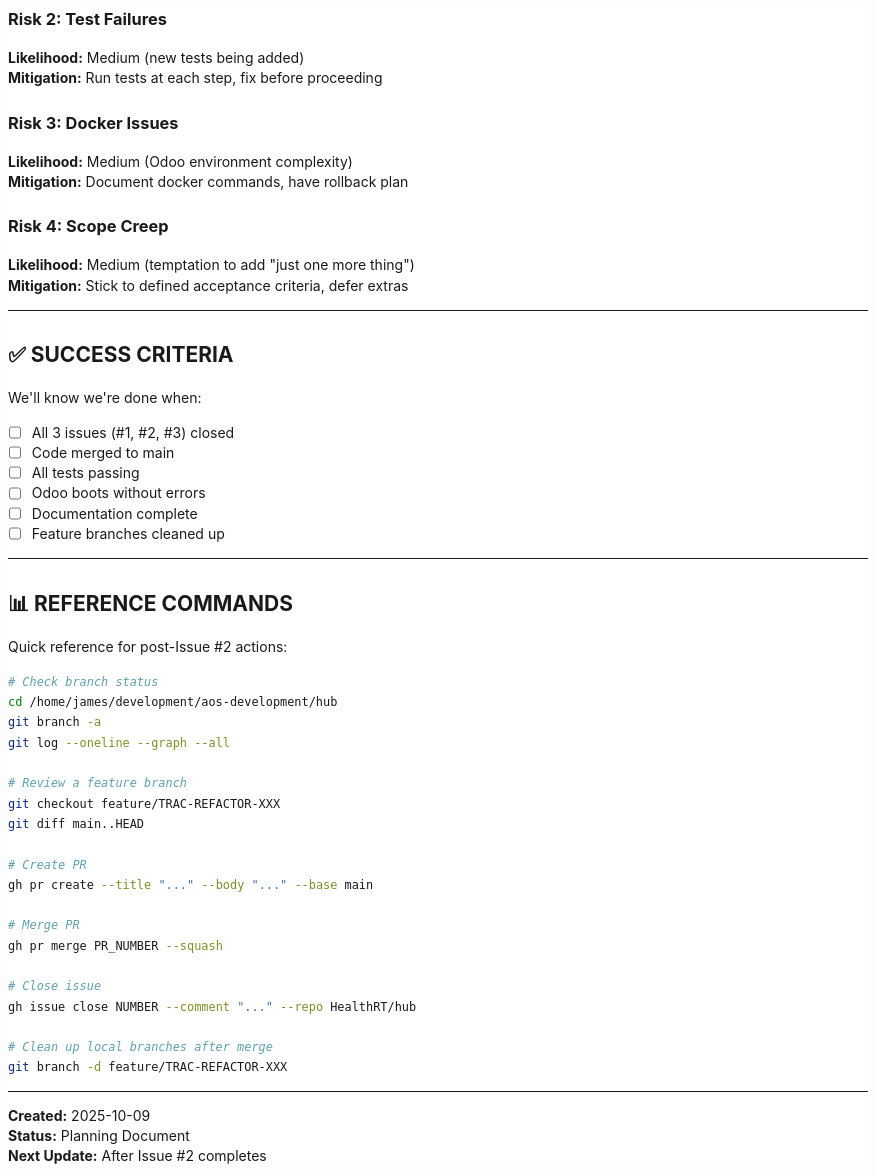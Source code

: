 ### Risk 2: Test Failures
**Likelihood:** Medium (new tests being added)  
**Mitigation:** Run tests at each step, fix before proceeding

### Risk 3: Docker Issues
**Likelihood:** Medium (Odoo environment complexity)  
**Mitigation:** Document docker commands, have rollback plan

### Risk 4: Scope Creep
**Likelihood:** Medium (temptation to add "just one more thing")  
**Mitigation:** Stick to defined acceptance criteria, defer extras

---

## ✅ **SUCCESS CRITERIA**

We'll know we're done when:
- [ ] All 3 issues (#1, #2, #3) closed
- [ ] Code merged to main
- [ ] All tests passing
- [ ] Odoo boots without errors
- [ ] Documentation complete
- [ ] Feature branches cleaned up

---

## 📊 **REFERENCE COMMANDS**

Quick reference for post-Issue #2 actions:

```bash
# Check branch status
cd /home/james/development/aos-development/hub
git branch -a
git log --oneline --graph --all

# Review a feature branch
git checkout feature/TRAC-REFACTOR-XXX
git diff main..HEAD

# Create PR
gh pr create --title "..." --body "..." --base main

# Merge PR
gh pr merge PR_NUMBER --squash

# Close issue
gh issue close NUMBER --comment "..." --repo HealthRT/hub

# Clean up local branches after merge
git branch -d feature/TRAC-REFACTOR-XXX
```

---

**Created:** 2025-10-09  
**Status:** Planning Document  
**Next Update:** After Issue #2 completes

